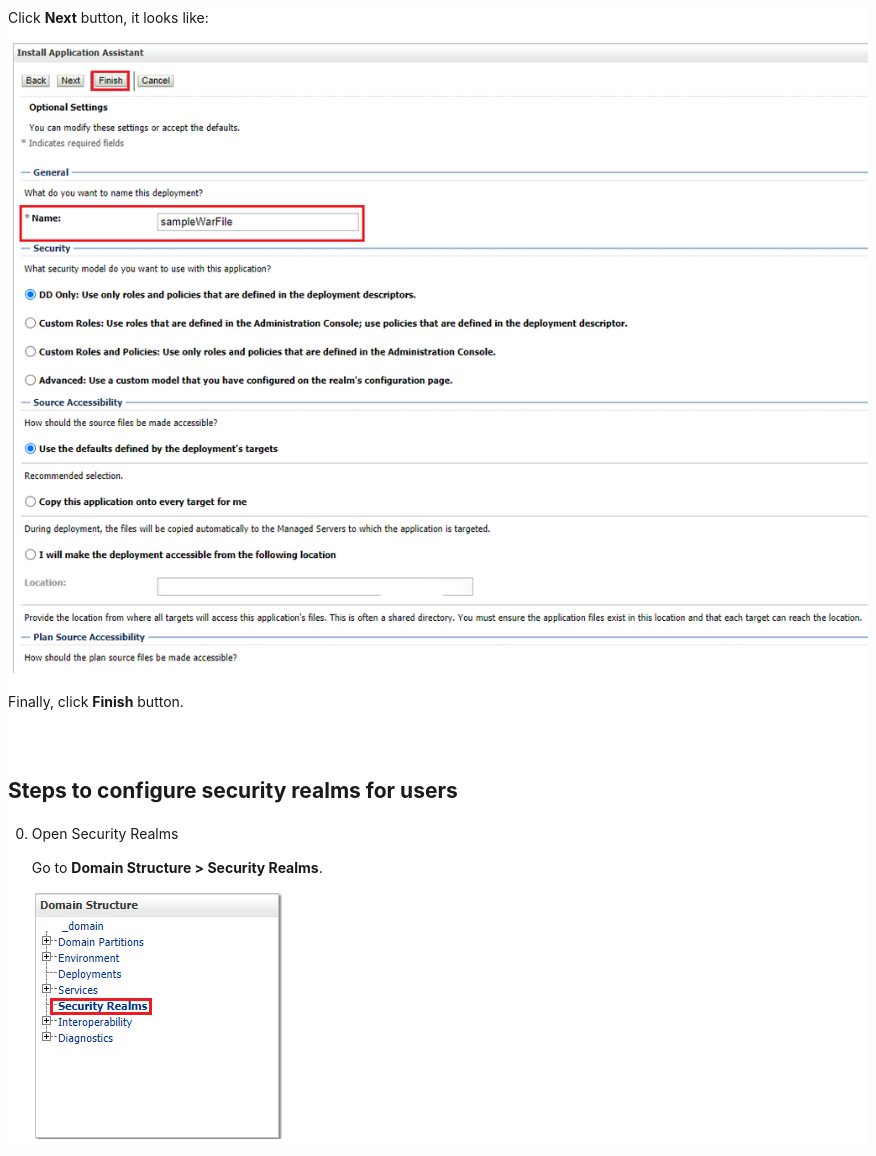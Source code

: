 Click **Next** button, it looks like:

![](../img/oracle/weblogic/configure-war-file-4.png)

Finally, click **Finish** button.


<br>

## Steps to configure security realms for users

0. Open Security Realms

    Go to **Domain Structure > Security Realms**.

    ![](../img/oracle/weblogic/configure-security-realms.png)
